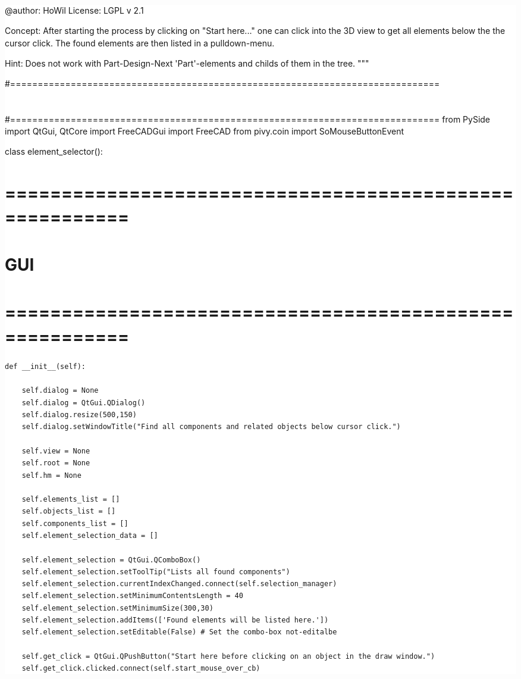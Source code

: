 @author: HoWil
License: LGPL v 2.1

Concept:
 After starting the process by clicking on "Start here..." one can click into the 3D view to get all elements below the the cursor click.
 The found elements are then listed in a pulldown-menu.

Hint:
  Does not work with Part-Design-Next 'Part'-elements and childs of them in the tree.
"""

#==============================================================================
#
#==============================================================================
from PySide import QtGui, QtCore
import FreeCADGui
import FreeCAD
from pivy.coin import SoMouseButtonEvent


class element_selector():

# ========================================================
#  GUI
# ========================================================
    def __init__(self):

        self.dialog = None
        self.dialog = QtGui.QDialog()
        self.dialog.resize(500,150)
        self.dialog.setWindowTitle("Find all components and related objects below cursor click.")
 
        self.view = None
        self.root = None
        self.hm = None

        self.elements_list = []
        self.objects_list = []
        self.components_list = []
        self.element_selection_data = []

        self.element_selection = QtGui.QComboBox()
        self.element_selection.setToolTip("Lists all found components")
        self.element_selection.currentIndexChanged.connect(self.selection_manager)
        self.element_selection.setMinimumContentsLength = 40
        self.element_selection.setMinimumSize(300,30)
        self.element_selection.addItems(['Found elements will be listed here.'])
        self.element_selection.setEditable(False) # Set the combo-box not-editalbe
        
        self.get_click = QtGui.QPushButton("Start here before clicking on an object in the draw window.")
        self.get_click.clicked.connect(self.start_mouse_over_cb)
        